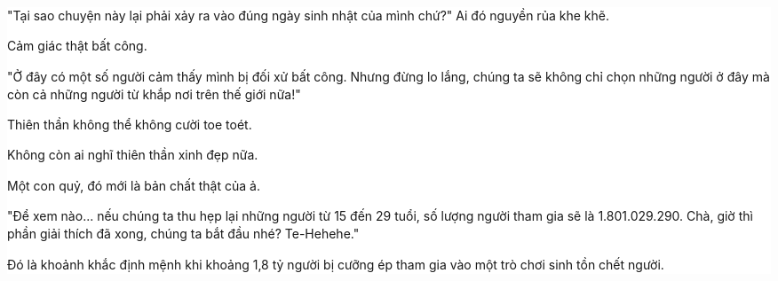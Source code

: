 "Tại sao chuyện này lại phải xảy ra vào đúng ngày sinh nhật của mình chứ?" Ai đó nguyền rủa khe khẽ.

Cảm giác thật bất công.

"Ở đây có một số người cảm thấy mình bị đối xử bất công. Nhưng đừng lo lắng, chúng ta sẽ không chỉ chọn những người ở đây mà còn cả những người từ khắp nơi trên thế giới nữa!"

Thiên thần không thể không cười toe toét.

Không còn ai nghĩ thiên thần xinh đẹp nữa.

Một con quỷ, đó mới là bản chất thật của ả.

"Để xem nào... nếu chúng ta thu hẹp lại những người từ 15 đến 29 tuổi, số lượng người tham gia sẽ là 1.801.029.290. Chà, giờ thì phần giải thích đã xong, chúng ta bắt đầu nhé? Te-Hehehe."

Đó là khoảnh khắc định mệnh khi khoảng 1,8 tỷ người bị cưỡng ép tham gia vào một trò chơi sinh tồn chết người.